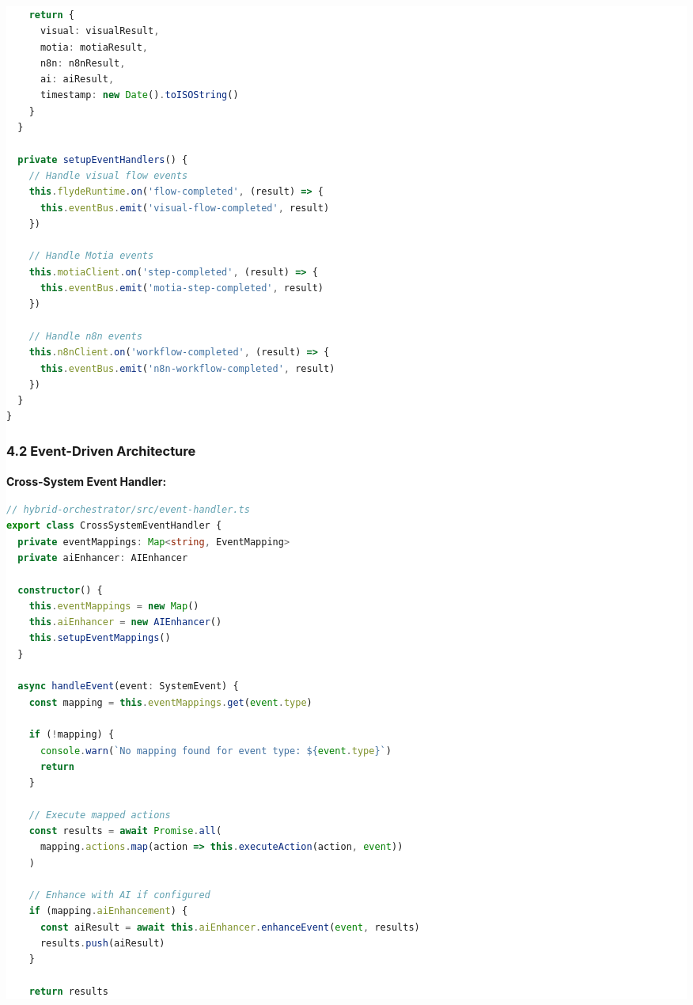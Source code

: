 ```typescript
    return {
      visual: visualResult,
      motia: motiaResult,
      n8n: n8nResult,
      ai: aiResult,
      timestamp: new Date().toISOString()
    }
  }
  
  private setupEventHandlers() {
    // Handle visual flow events
    this.flydeRuntime.on('flow-completed', (result) => {
      this.eventBus.emit('visual-flow-completed', result)
    })
    
    // Handle Motia events
    this.motiaClient.on('step-completed', (result) => {
      this.eventBus.emit('motia-step-completed', result)
    })
    
    // Handle n8n events
    this.n8nClient.on('workflow-completed', (result) => {
      this.eventBus.emit('n8n-workflow-completed', result)
    })
  }
}
```

### 4.2 Event-Driven Architecture

**Cross-System Event Handler:**
```typescript
// hybrid-orchestrator/src/event-handler.ts
export class CrossSystemEventHandler {
  private eventMappings: Map<string, EventMapping>
  private aiEnhancer: AIEnhancer
  
  constructor() {
    this.eventMappings = new Map()
    this.aiEnhancer = new AIEnhancer()
    this.setupEventMappings()
  }
  
  async handleEvent(event: SystemEvent) {
    const mapping = this.eventMappings.get(event.type)
    
    if (!mapping) {
      console.warn(`No mapping found for event type: ${event.type}`)
      return
    }
    
    // Execute mapped actions
    const results = await Promise.all(
      mapping.actions.map(action => this.executeAction(action, event))
    )
    
    // Enhance with AI if configured
    if (mapping.aiEnhancement) {
      const aiResult = await this.aiEnhancer.enhanceEvent(event, results)
      results.push(aiResult)
    }
    
    return results
```